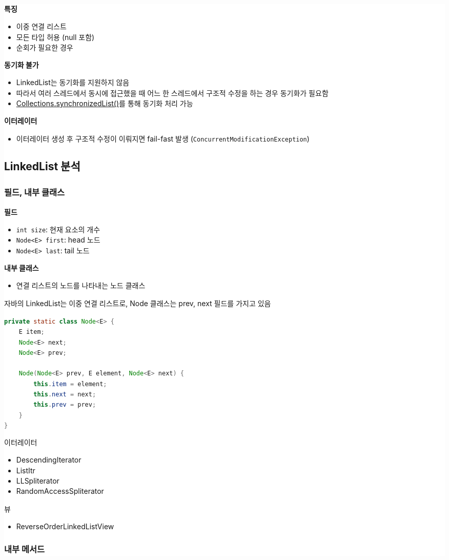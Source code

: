 **특징**

- 이중 연결 리스트
- 모든 타입 허용 (null 포함)
- 순회가 필요한 경우

**동기화 불가**

- LinkedList는 동기화를 지원하지 않음
- 따라서 여러 스레드에서 동시에 접근했을 때 어느 한 스레드에서 구조적 수정을 하는 경우 동기화가 필요함
- [Collections.synchronizedList()](./SynchronizedList.md)를 통해 동기화 처리 가능

**이터레이터**

- 이터레이터 생성 후 구조적 수정이 이뤄지면 fail-fast 발생 (`ConcurrentModificationException`)

## LinkedList 분석

### 필드, 내부 클래스

**필드**

- `int size`: 현재 요소의 개수
- `Node<E> first`: head 노드
- `Node<E> last`: tail 노드

**내부 클래스**

- 연결 리스트의 노드를 나타내는 노드 클래스

자바의 LinkedList는 이중 연결 리스트로, Node 클래스는 prev, next 필드를 가지고 있음

```java
private static class Node<E> {
    E item;
    Node<E> next;
    Node<E> prev;

    Node(Node<E> prev, E element, Node<E> next) {
        this.item = element;
        this.next = next;
        this.prev = prev;
    }
}
```

이터레이터

- DescendingIterator
- ListItr
- LLSpliterator
- RandomAccessSpliterator

뷰

- ReverseOrderLinkedListView

### 내부 메서드
